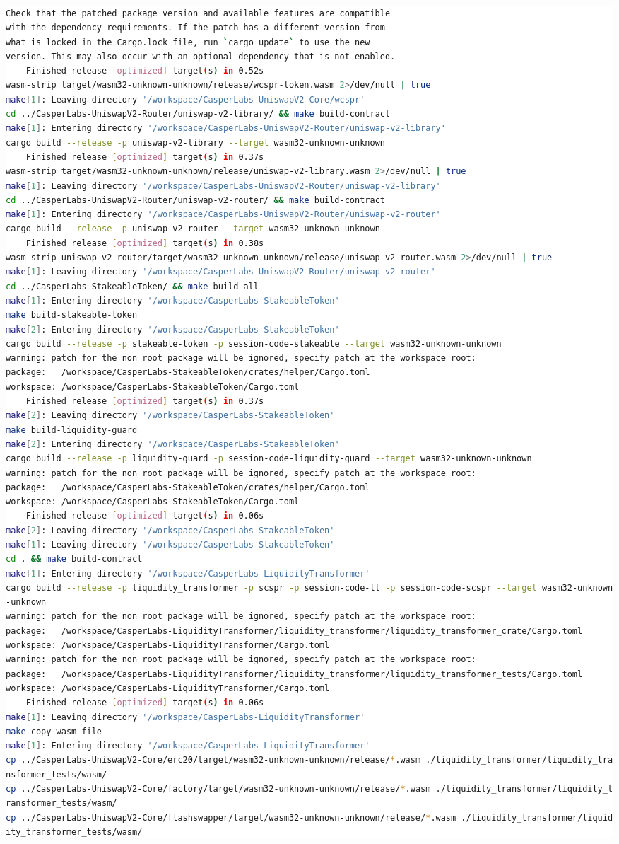 ```bash
Check that the patched package version and available features are compatible
with the dependency requirements. If the patch has a different version from
what is locked in the Cargo.lock file, run `cargo update` to use the new
version. This may also occur with an optional dependency that is not enabled.
    Finished release [optimized] target(s) in 0.52s
wasm-strip target/wasm32-unknown-unknown/release/wcspr-token.wasm 2>/dev/null | true
make[1]: Leaving directory '/workspace/CasperLabs-UniswapV2-Core/wcspr'
cd ../CasperLabs-UniswapV2-Router/uniswap-v2-library/ && make build-contract
make[1]: Entering directory '/workspace/CasperLabs-UniswapV2-Router/uniswap-v2-library'
cargo build --release -p uniswap-v2-library --target wasm32-unknown-unknown
    Finished release [optimized] target(s) in 0.37s
wasm-strip target/wasm32-unknown-unknown/release/uniswap-v2-library.wasm 2>/dev/null | true
make[1]: Leaving directory '/workspace/CasperLabs-UniswapV2-Router/uniswap-v2-library'
cd ../CasperLabs-UniswapV2-Router/uniswap-v2-router/ && make build-contract
make[1]: Entering directory '/workspace/CasperLabs-UniswapV2-Router/uniswap-v2-router'
cargo build --release -p uniswap-v2-router --target wasm32-unknown-unknown
    Finished release [optimized] target(s) in 0.38s
wasm-strip uniswap-v2-router/target/wasm32-unknown-unknown/release/uniswap-v2-router.wasm 2>/dev/null | true
make[1]: Leaving directory '/workspace/CasperLabs-UniswapV2-Router/uniswap-v2-router'
cd ../CasperLabs-StakeableToken/ && make build-all
make[1]: Entering directory '/workspace/CasperLabs-StakeableToken'
make build-stakeable-token
make[2]: Entering directory '/workspace/CasperLabs-StakeableToken'
cargo build --release -p stakeable-token -p session-code-stakeable --target wasm32-unknown-unknown
warning: patch for the non root package will be ignored, specify patch at the workspace root:
package:   /workspace/CasperLabs-StakeableToken/crates/helper/Cargo.toml
workspace: /workspace/CasperLabs-StakeableToken/Cargo.toml
    Finished release [optimized] target(s) in 0.37s
make[2]: Leaving directory '/workspace/CasperLabs-StakeableToken'
make build-liquidity-guard
make[2]: Entering directory '/workspace/CasperLabs-StakeableToken'
cargo build --release -p liquidity-guard -p session-code-liquidity-guard --target wasm32-unknown-unknown
warning: patch for the non root package will be ignored, specify patch at the workspace root:
package:   /workspace/CasperLabs-StakeableToken/crates/helper/Cargo.toml
workspace: /workspace/CasperLabs-StakeableToken/Cargo.toml
    Finished release [optimized] target(s) in 0.06s
make[2]: Leaving directory '/workspace/CasperLabs-StakeableToken'
make[1]: Leaving directory '/workspace/CasperLabs-StakeableToken'
cd . && make build-contract
make[1]: Entering directory '/workspace/CasperLabs-LiquidityTransformer'
cargo build --release -p liquidity_transformer -p scspr -p session-code-lt -p session-code-scspr --target wasm32-unknown-unknown
warning: patch for the non root package will be ignored, specify patch at the workspace root:
package:   /workspace/CasperLabs-LiquidityTransformer/liquidity_transformer/liquidity_transformer_crate/Cargo.toml
workspace: /workspace/CasperLabs-LiquidityTransformer/Cargo.toml
warning: patch for the non root package will be ignored, specify patch at the workspace root:
package:   /workspace/CasperLabs-LiquidityTransformer/liquidity_transformer/liquidity_transformer_tests/Cargo.toml
workspace: /workspace/CasperLabs-LiquidityTransformer/Cargo.toml
    Finished release [optimized] target(s) in 0.06s
make[1]: Leaving directory '/workspace/CasperLabs-LiquidityTransformer'
make copy-wasm-file
make[1]: Entering directory '/workspace/CasperLabs-LiquidityTransformer'
cp ../CasperLabs-UniswapV2-Core/erc20/target/wasm32-unknown-unknown/release/*.wasm ./liquidity_transformer/liquidity_transformer_tests/wasm/
cp ../CasperLabs-UniswapV2-Core/factory/target/wasm32-unknown-unknown/release/*.wasm ./liquidity_transformer/liquidity_transformer_tests/wasm/
cp ../CasperLabs-UniswapV2-Core/flashswapper/target/wasm32-unknown-unknown/release/*.wasm ./liquidity_transformer/liquidity_transformer_tests/wasm/
```